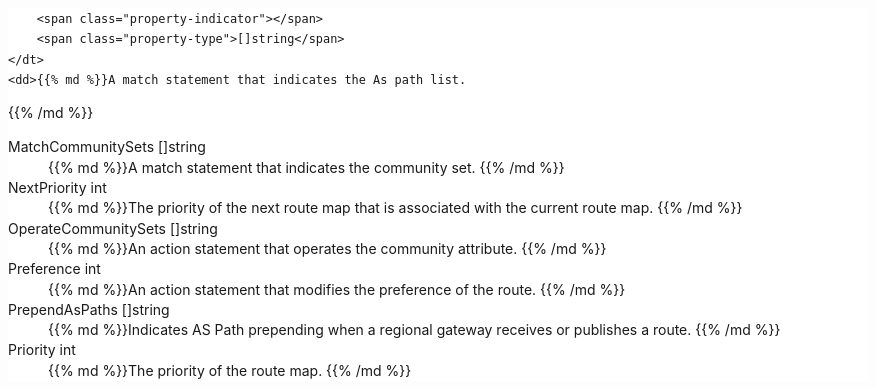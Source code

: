         <span class="property-indicator"></span>
        <span class="property-type">[]string</span>
    </dt>
    <dd>{{% md %}}A match statement that indicates the As path list.
{{% /md %}}</dd><dt class="property-required"
            title="Required">
        <span id="matchcommunitysets_go">
<a href="#matchcommunitysets_go" style="color: inherit; text-decoration: inherit;">Match<wbr>Community<wbr>Sets</a>
</span>
        <span class="property-indicator"></span>
        <span class="property-type">[]string</span>
    </dt>
    <dd>{{% md %}}A match statement that indicates the community set.
{{% /md %}}</dd><dt class="property-required"
            title="Required">
        <span id="nextpriority_go">
<a href="#nextpriority_go" style="color: inherit; text-decoration: inherit;">Next<wbr>Priority</a>
</span>
        <span class="property-indicator"></span>
        <span class="property-type">int</span>
    </dt>
    <dd>{{% md %}}The priority of the next route map that is associated with the current route map.
{{% /md %}}</dd><dt class="property-required"
            title="Required">
        <span id="operatecommunitysets_go">
<a href="#operatecommunitysets_go" style="color: inherit; text-decoration: inherit;">Operate<wbr>Community<wbr>Sets</a>
</span>
        <span class="property-indicator"></span>
        <span class="property-type">[]string</span>
    </dt>
    <dd>{{% md %}}An action statement that operates the community attribute.
{{% /md %}}</dd><dt class="property-required"
            title="Required">
        <span id="preference_go">
<a href="#preference_go" style="color: inherit; text-decoration: inherit;">Preference</a>
</span>
        <span class="property-indicator"></span>
        <span class="property-type">int</span>
    </dt>
    <dd>{{% md %}}An action statement that modifies the preference of the route.
{{% /md %}}</dd><dt class="property-required"
            title="Required">
        <span id="prependaspaths_go">
<a href="#prependaspaths_go" style="color: inherit; text-decoration: inherit;">Prepend<wbr>As<wbr>Paths</a>
</span>
        <span class="property-indicator"></span>
        <span class="property-type">[]string</span>
    </dt>
    <dd>{{% md %}}Indicates AS Path prepending when a regional gateway receives or publishes a route.
{{% /md %}}</dd><dt class="property-required"
            title="Required">
        <span id="priority_go">
<a href="#priority_go" style="color: inherit; text-decoration: inherit;">Priority</a>
</span>
        <span class="property-indicator"></span>
        <span class="property-type">int</span>
    </dt>
    <dd>{{% md %}}The priority of the route map.
{{% /md %}}</dd><dt class="property-required"
            title="Required">
        <span id="routemapid_go">